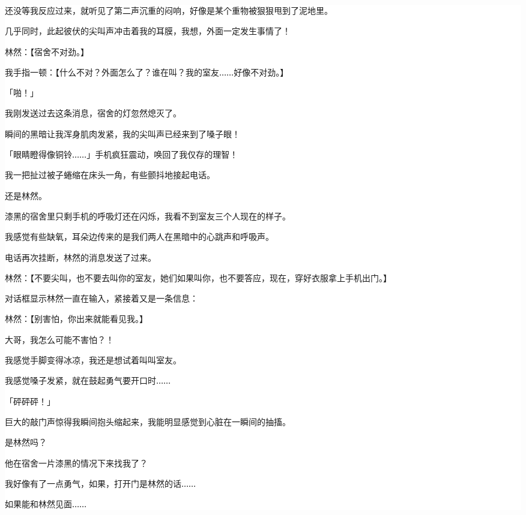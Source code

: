 还没等我反应过来，就听见了第二声沉重的闷响，好像是某个重物被狠狠甩到了泥地里。


几乎同时，此起彼伏的尖叫声冲击着我的耳膜，我想，外面一定发生事情了！


林然：【宿舍不对劲。】


我手指一顿：【什么不对？外面怎么了？谁在叫？我的室友……好像不对劲。】


「啪！」


我刚发送过去这条消息，宿舍的灯忽然熄灭了。


瞬间的黑暗让我浑身肌肉发紧，我的尖叫声已经来到了嗓子眼！


「眼睛瞪得像铜铃……」手机疯狂震动，唤回了我仅存的理智！


我一把扯过被子蜷缩在床头一角，有些颤抖地接起电话。


还是林然。


漆黑的宿舍里只剩手机的呼吸灯还在闪烁，我看不到室友三个人现在的样子。


我感觉有些缺氧，耳朵边传来的是我们两人在黑暗中的心跳声和呼吸声。


电话再次挂断，林然的消息发送了过来。


林然：【不要尖叫，也不要去叫你的室友，她们如果叫你，也不要答应，现在，穿好衣服拿上手机出门。】


对话框显示林然一直在输入，紧接着又是一条信息：


林然：【别害怕，你出来就能看见我。】


大哥，我怎么可能不害怕？！


我感觉手脚变得冰凉，我还是想试着叫叫室友。


我感觉嗓子发紧，就在鼓起勇气要开口时……


「砰砰砰！」


巨大的敲门声惊得我瞬间抱头缩起来，我能明显感觉到心脏在一瞬间的抽搐。


是林然吗？


他在宿舍一片漆黑的情况下来找我了？


我好像有了一点勇气，如果，打开门是林然的话……


如果能和林然见面……
